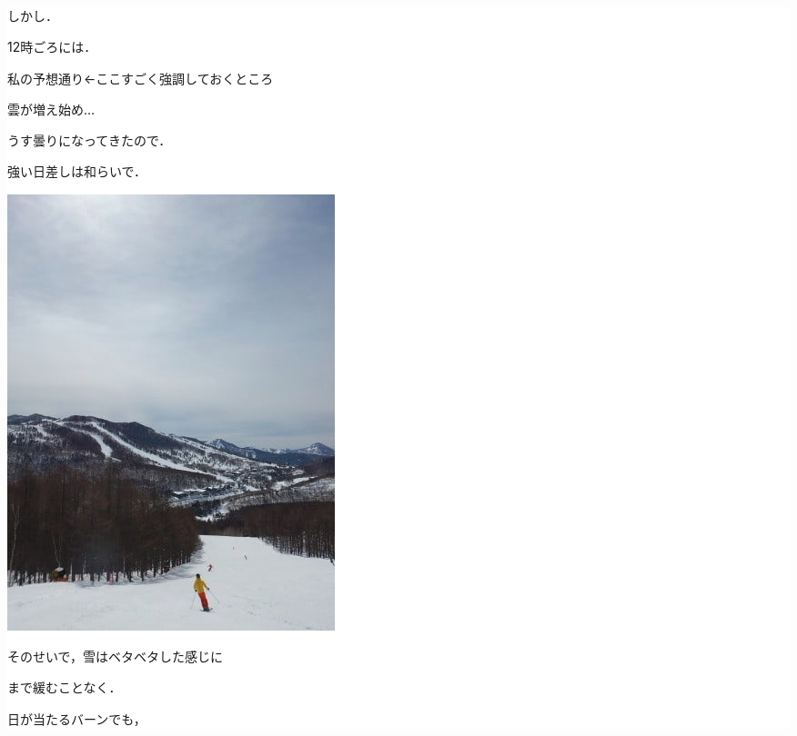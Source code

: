 





しかし．


12時ごろには．


私の予想通り←ここすごく強調しておくところ


雲が増え始め…


うす曇りになってきたので．


強い日差しは和らいで．




![a2ce3d7f6a7f37ebea40f164408ac428.jpg](images/a2ce3d7f6a7f37ebea40f164408ac428.jpg)




そのせいで，雪はベタベタした感じに


まで緩むことなく．


日が当たるバーンでも，

